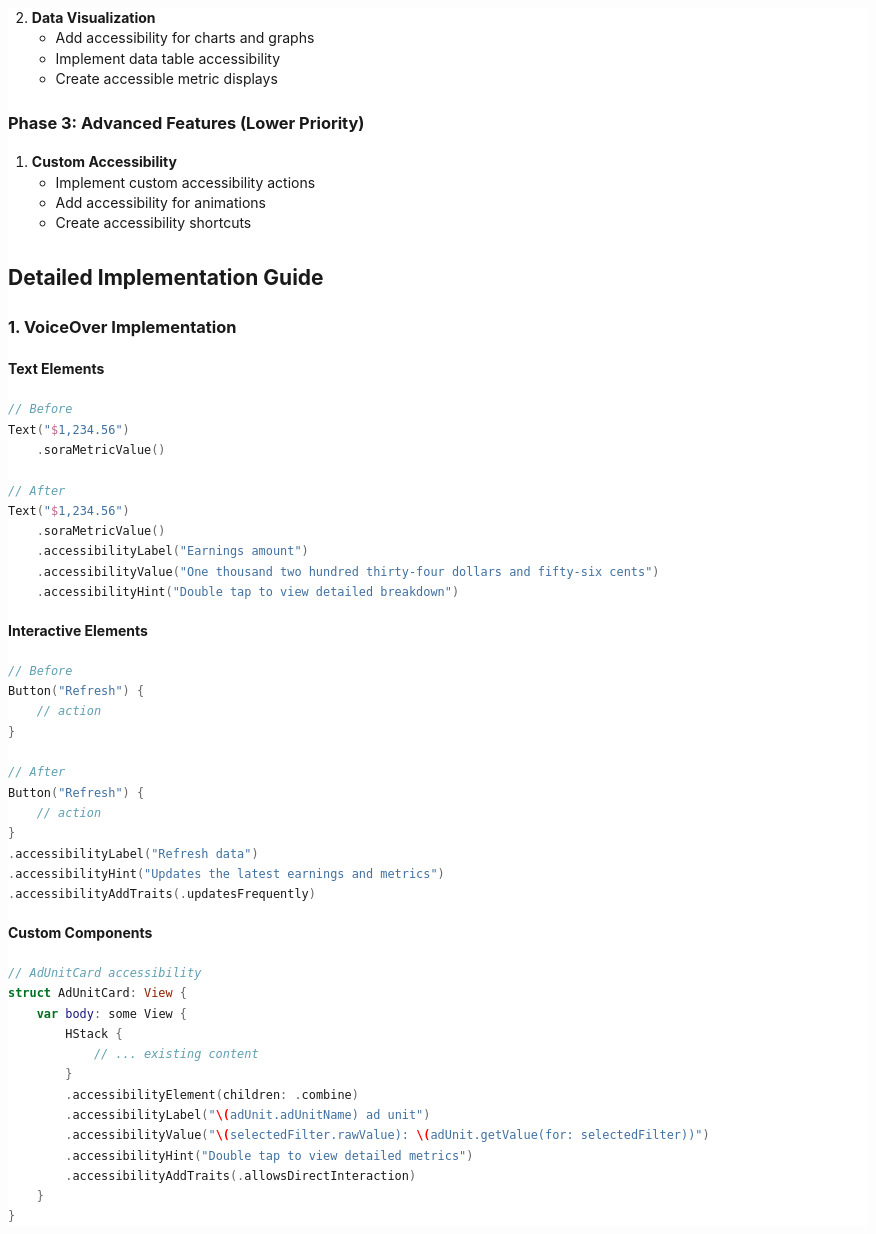2. **Data Visualization**
   - Add accessibility for charts and graphs
   - Implement data table accessibility
   - Create accessible metric displays

### Phase 3: Advanced Features (Lower Priority)
1. **Custom Accessibility**
   - Implement custom accessibility actions
   - Add accessibility for animations
   - Create accessibility shortcuts

## Detailed Implementation Guide

### 1. VoiceOver Implementation

#### Text Elements
```swift
// Before
Text("$1,234.56")
    .soraMetricValue()

// After
Text("$1,234.56")
    .soraMetricValue()
    .accessibilityLabel("Earnings amount")
    .accessibilityValue("One thousand two hundred thirty-four dollars and fifty-six cents")
    .accessibilityHint("Double tap to view detailed breakdown")
```

#### Interactive Elements
```swift
// Before
Button("Refresh") {
    // action
}

// After
Button("Refresh") {
    // action
}
.accessibilityLabel("Refresh data")
.accessibilityHint("Updates the latest earnings and metrics")
.accessibilityAddTraits(.updatesFrequently)
```

#### Custom Components
```swift
// AdUnitCard accessibility
struct AdUnitCard: View {
    var body: some View {
        HStack {
            // ... existing content
        }
        .accessibilityElement(children: .combine)
        .accessibilityLabel("\(adUnit.adUnitName) ad unit")
        .accessibilityValue("\(selectedFilter.rawValue): \(adUnit.getValue(for: selectedFilter))")
        .accessibilityHint("Double tap to view detailed metrics")
        .accessibilityAddTraits(.allowsDirectInteraction)
    }
}
```
